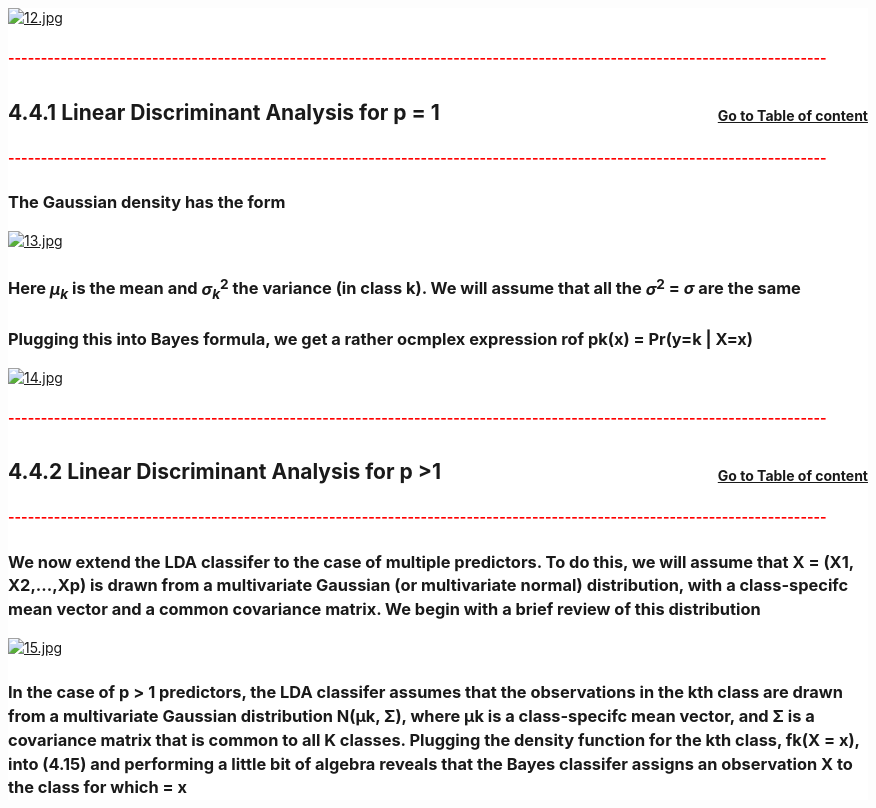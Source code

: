 </h3>

[![12.jpg](https://i.postimg.cc/L596GfLx/12.jpg)](https://postimg.cc/Q9z3TF67)

<a id='4.4.1'></a>
<h4 style="color:red">-----------------------------------------------------------------------------------------------------------------------------</h4>
<h4 style= "float: right"> <a href="#TOC" >Go to Table of content</a> </h4>

##       4.4.1 Linear Discriminant Analysis for p = 1





<h4 style="color:red">-----------------------------------------------------------------------------------------------------------------------------</h4>



### The Gaussian density has the form 

[![13.jpg](https://i.postimg.cc/CL2ztgVy/13.jpg)](https://postimg.cc/svpjQbXK)

### Here $\mu_{k}$ is the mean and $\sigma_{k}^2$ the variance (in class k). We will assume that all the $\sigma^2$ = $\sigma$ are the same

### Plugging this into Bayes formula, we get a rather ocmplex expression rof pk(x) = Pr(y=k | X=x)

[![14.jpg](https://i.postimg.cc/ZKmS5sF9/14.jpg)](https://postimg.cc/ThtSk9sG)

<a id='4.4.2'></a>
<h4 style="color:red">-----------------------------------------------------------------------------------------------------------------------------</h4>
<h4 style= "float: right"> <a href="#TOC" >Go to Table of content</a> </h4>

##       4.4.2 Linear Discriminant Analysis for p >1





<h4 style="color:red">-----------------------------------------------------------------------------------------------------------------------------</h4>



<h3>We now extend the LDA classifer to the case of multiple predictors. To
do this, we will assume that X = (X1, X2,...,Xp) is drawn from a multivariate Gaussian (or multivariate normal) distribution, with a class-specifc mean vector and a common covariance matrix. We begin with a brief review of this distribution </h3>

[![15.jpg](https://i.postimg.cc/0NRGTmqq/15.jpg)](https://postimg.cc/mPjFMPDd)

<h3>In the case of p > 1 predictors, the LDA classifer assumes that the
observations in the kth class are drawn from a multivariate Gaussian distribution N(µk, Σ), where µk is a class-specifc mean vector, and Σ is a
covariance matrix that is common to all K classes. Plugging the density
function for the kth class, fk(X = x), into (4.15) and performing a little
bit of algebra reveals that the Bayes classifer assigns an observation X to the class for which = x</h3>

